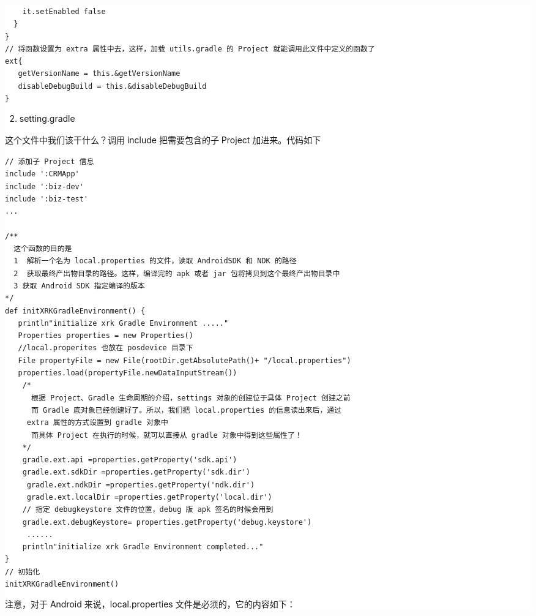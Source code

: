 ```
    it.setEnabled false  
  }  
}  
// 将函数设置为 extra 属性中去，这样，加载 utils.gradle 的 Project 就能调用此文件中定义的函数了  
ext{  
   getVersionName = this.&getVersionName 
   disableDebugBuild = this.&disableDebugBuild  
}  
```

2. setting.gradle

这个文件中我们该干什么？调用 include 把需要包含的子 Project 加进来。代码如下

```
// 添加子 Project 信息  
include ':CRMApp'
include ':biz-dev'
include ':biz-test'
...

/**
  这个函数的目的是 
  1  解析一个名为 local.properties 的文件，读取 AndroidSDK 和 NDK 的路径 
  2  获取最终产出物目录的路径。这样，编译完的 apk 或者 jar 包将拷贝到这个最终产出物目录中 
  3 获取 Android SDK 指定编译的版本 
*/  
def initXRKGradleEnvironment() {   
   println"initialize xrk Gradle Environment ....."  
   Properties properties = new Properties()  
   //local.properites 也放在 posdevice 目录下  
   File propertyFile = new File(rootDir.getAbsolutePath()+ "/local.properties")  
   properties.load(propertyFile.newDataInputStream())  
    /* 
      根据 Project、Gradle 生命周期的介绍，settings 对象的创建位于具体 Project 创建之前 
      而 Gradle 底对象已经创建好了。所以，我们把 local.properties 的信息读出来后，通过 
     extra 属性的方式设置到 gradle 对象中 
      而具体 Project 在执行的时候，就可以直接从 gradle 对象中得到这些属性了！ 
    */  
    gradle.ext.api =properties.getProperty('sdk.api')  
    gradle.ext.sdkDir =properties.getProperty('sdk.dir')  
     gradle.ext.ndkDir =properties.getProperty('ndk.dir')  
     gradle.ext.localDir =properties.getProperty('local.dir')  
    // 指定 debugkeystore 文件的位置，debug 版 apk 签名的时候会用到  
    gradle.ext.debugKeystore= properties.getProperty('debug.keystore')  
     ......  
    println"initialize xrk Gradle Environment completed..."  
}  
// 初始化  
initXRKGradleEnvironment()
```

注意，对于 Android 来说，local.properties 文件是必须的，它的内容如下：
